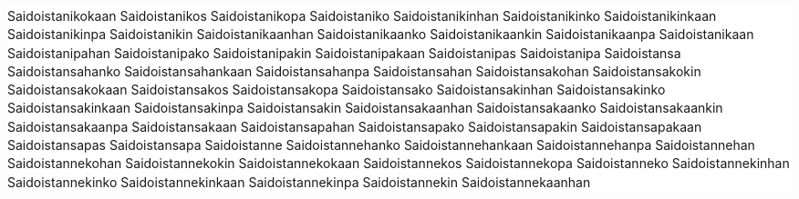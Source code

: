 Saidoistanikokaan
Saidoistanikos
Saidoistanikopa
Saidoistaniko
Saidoistanikinhan
Saidoistanikinko
Saidoistanikinkaan
Saidoistanikinpa
Saidoistanikin
Saidoistanikaanhan
Saidoistanikaanko
Saidoistanikaankin
Saidoistanikaanpa
Saidoistanikaan
Saidoistanipahan
Saidoistanipako
Saidoistanipakin
Saidoistanipakaan
Saidoistanipas
Saidoistanipa
Saidoistansa
Saidoistansahanko
Saidoistansahankaan
Saidoistansahanpa
Saidoistansahan
Saidoistansakohan
Saidoistansakokin
Saidoistansakokaan
Saidoistansakos
Saidoistansakopa
Saidoistansako
Saidoistansakinhan
Saidoistansakinko
Saidoistansakinkaan
Saidoistansakinpa
Saidoistansakin
Saidoistansakaanhan
Saidoistansakaanko
Saidoistansakaankin
Saidoistansakaanpa
Saidoistansakaan
Saidoistansapahan
Saidoistansapako
Saidoistansapakin
Saidoistansapakaan
Saidoistansapas
Saidoistansapa
Saidoistanne
Saidoistannehanko
Saidoistannehankaan
Saidoistannehanpa
Saidoistannehan
Saidoistannekohan
Saidoistannekokin
Saidoistannekokaan
Saidoistannekos
Saidoistannekopa
Saidoistanneko
Saidoistannekinhan
Saidoistannekinko
Saidoistannekinkaan
Saidoistannekinpa
Saidoistannekin
Saidoistannekaanhan